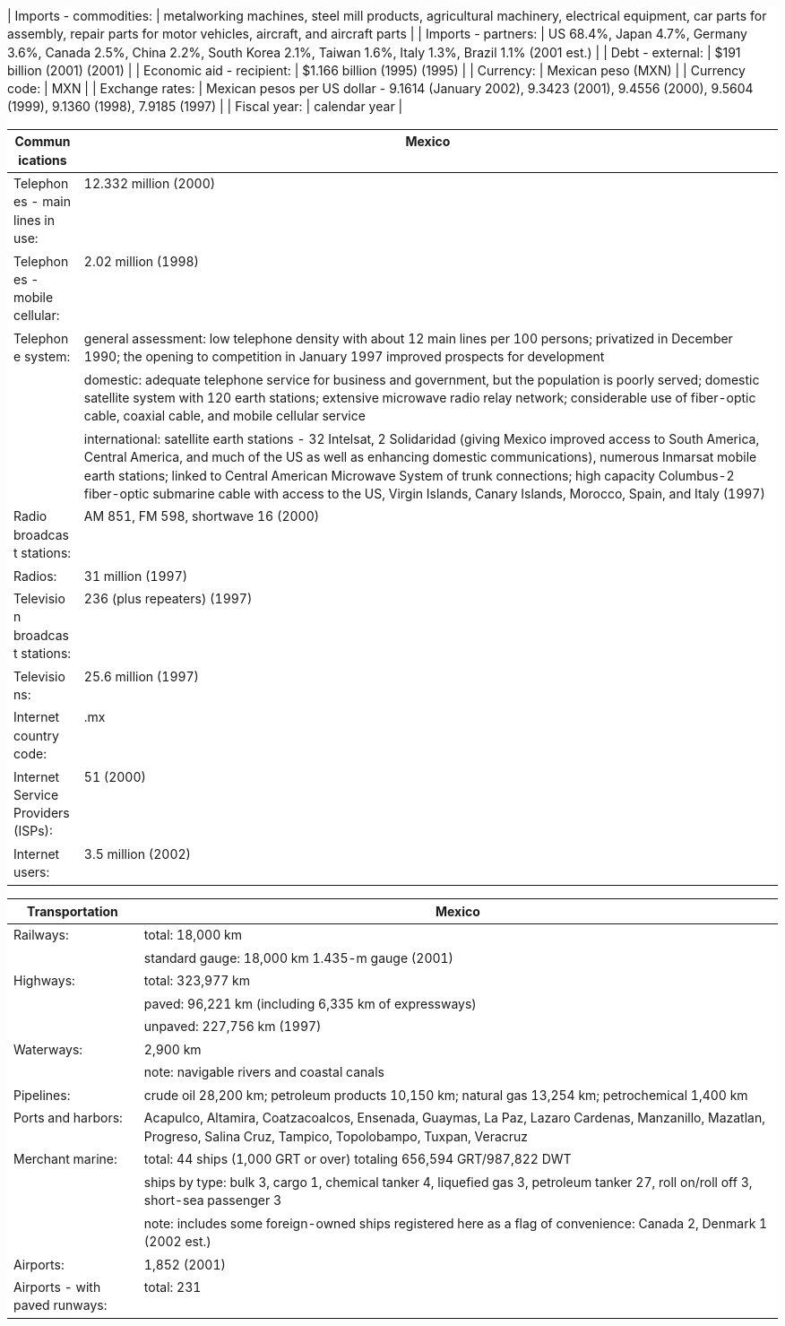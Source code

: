 | Imports - commodities: | metalworking machines, steel mill products, agricultural machinery, electrical equipment, car parts for assembly, repair parts for motor vehicles, aircraft, and aircraft parts |
| Imports - partners: | US 68.4%, Japan 4.7%, Germany 3.6%, Canada 2.5%, China 2.2%, South Korea 2.1%, Taiwan 1.6%, Italy 1.3%, Brazil 1.1% (2001 est.) |
| Debt - external: | $191 billion (2001) (2001) |
| Economic aid - recipient: | $1.166 billion (1995) (1995) |
| Currency: | Mexican peso (MXN) |
| Currency code: | MXN |
| Exchange rates: | Mexican pesos per US dollar - 9.1614 (January 2002), 9.3423 (2001), 9.4556 (2000), 9.5604 (1999), 9.1360 (1998), 7.9185 (1997) |
| Fiscal year: | calendar year |

| Communications | Mexico |
| --- | --- |
| Telephones - main lines in use: | 12.332 million (2000) |
| Telephones - mobile cellular: | 2.02 million (1998) |
| Telephone system: | general assessment: low telephone density with about 12 main lines per 100 persons; privatized in December 1990; the opening to competition in January 1997 improved prospects for development |
| | domestic: adequate telephone service for business and government, but the population is poorly served; domestic satellite system with 120 earth stations; extensive microwave radio relay network; considerable use of fiber-optic cable, coaxial cable, and mobile cellular service |
| | international: satellite earth stations - 32 Intelsat, 2 Solidaridad (giving Mexico improved access to South America, Central America, and much of the US as well as enhancing domestic communications), numerous Inmarsat mobile earth stations; linked to Central American Microwave System of trunk connections; high capacity Columbus-2 fiber-optic submarine cable with access to the US, Virgin Islands, Canary Islands, Morocco, Spain, and Italy (1997) |
| Radio broadcast stations: | AM 851, FM 598, shortwave 16 (2000) |
| Radios: | 31 million (1997) |
| Television broadcast stations: | 236 (plus repeaters) (1997) |
| Televisions: | 25.6 million (1997) |
| Internet country code: | .mx |
| Internet Service Providers (ISPs): | 51 (2000) |
| Internet users: | 3.5 million (2002) |

| Transportation | Mexico |
| --- | --- |
| Railways: | total: 18,000 km |
| | standard gauge: 18,000 km 1.435-m gauge (2001) |
| Highways: | total: 323,977 km |
| | paved: 96,221 km (including 6,335 km of expressways) |
| | unpaved: 227,756 km (1997) |
| Waterways: | 2,900 km |
| | note: navigable rivers and coastal canals |
| Pipelines: | crude oil 28,200 km; petroleum products 10,150 km; natural gas 13,254 km; petrochemical 1,400 km |
| Ports and harbors: | Acapulco, Altamira, Coatzacoalcos, Ensenada, Guaymas, La Paz, Lazaro Cardenas, Manzanillo, Mazatlan, Progreso, Salina Cruz, Tampico, Topolobampo, Tuxpan, Veracruz |
| Merchant marine: | total: 44 ships (1,000 GRT or over) totaling 656,594 GRT/987,822 DWT |
| | ships by type: bulk 3, cargo 1, chemical tanker 4, liquefied gas 3, petroleum tanker 27, roll on/roll off 3, short-sea passenger 3 |
| | note: includes some foreign-owned ships registered here as a flag of convenience: Canada 2, Denmark 1 (2002 est.) |
| Airports: | 1,852 (2001) |
| Airports - with paved runways: | total: 231 |